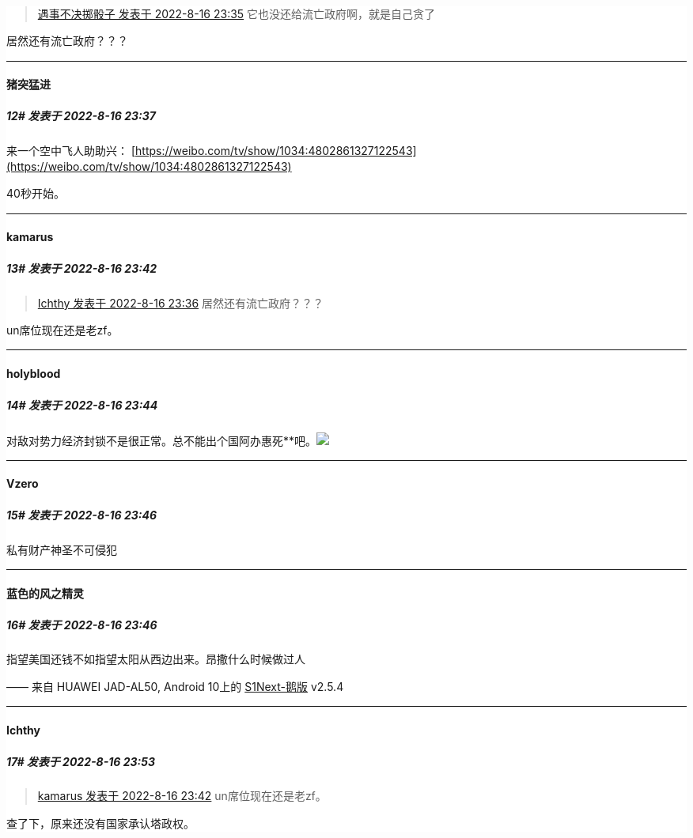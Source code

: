 <blockquote><a href="httphttps://bbs.saraba1st.com/2b/forum.php?mod=redirect&amp;goto=findpost&amp;pid=57095460&amp;ptid=2087328" target="_blank">遇事不决掷骰子 发表于 2022-8-16 23:35</a>
它也没还给流亡政府啊，就是自己贪了</blockquote>
居然还有流亡政府？？？

*****

####  猪突猛进  
##### 12#       发表于 2022-8-16 23:37

来一个空中飞人助助兴：
[https://weibo.com/tv/show/1034:4802861327122543](https://weibo.com/tv/show/1034:4802861327122543)

40秒开始。

*****

####  kamarus  
##### 13#       发表于 2022-8-16 23:42

<blockquote><a href="httphttps://bbs.saraba1st.com/2b/forum.php?mod=redirect&amp;goto=findpost&amp;pid=57095475&amp;ptid=2087328" target="_blank">Ichthy 发表于 2022-8-16 23:36</a>
居然还有流亡政府？？？</blockquote>
un席位现在还是老zf。

*****

####  holyblood  
##### 14#       发表于 2022-8-16 23:44

对敌对势力经济封锁不是很正常。总不能出个国阿办惠死**吧。<img src="https://static.saraba1st.com/image/smiley/face2017/037.png" referrerpolicy="no-referrer">

*****

####  Vzero  
##### 15#       发表于 2022-8-16 23:46

私有财产神圣不可侵犯

*****

####  蓝色的风之精灵  
##### 16#       发表于 2022-8-16 23:46

指望美国还钱不如指望太阳从西边出来。昂撒什么时候做过人

—— 来自 HUAWEI JAD-AL50, Android 10上的 [S1Next-鹅版](https://github.com/ykrank/S1-Next/releases) v2.5.4

*****

####  Ichthy  
##### 17#       发表于 2022-8-16 23:53

<blockquote><a href="httphttps://bbs.saraba1st.com/2b/forum.php?mod=redirect&amp;goto=findpost&amp;pid=57095547&amp;ptid=2087328" target="_blank">kamarus 发表于 2022-8-16 23:42</a>
un席位现在还是老zf。</blockquote>
查了下，原来还没有国家承认塔政权。
